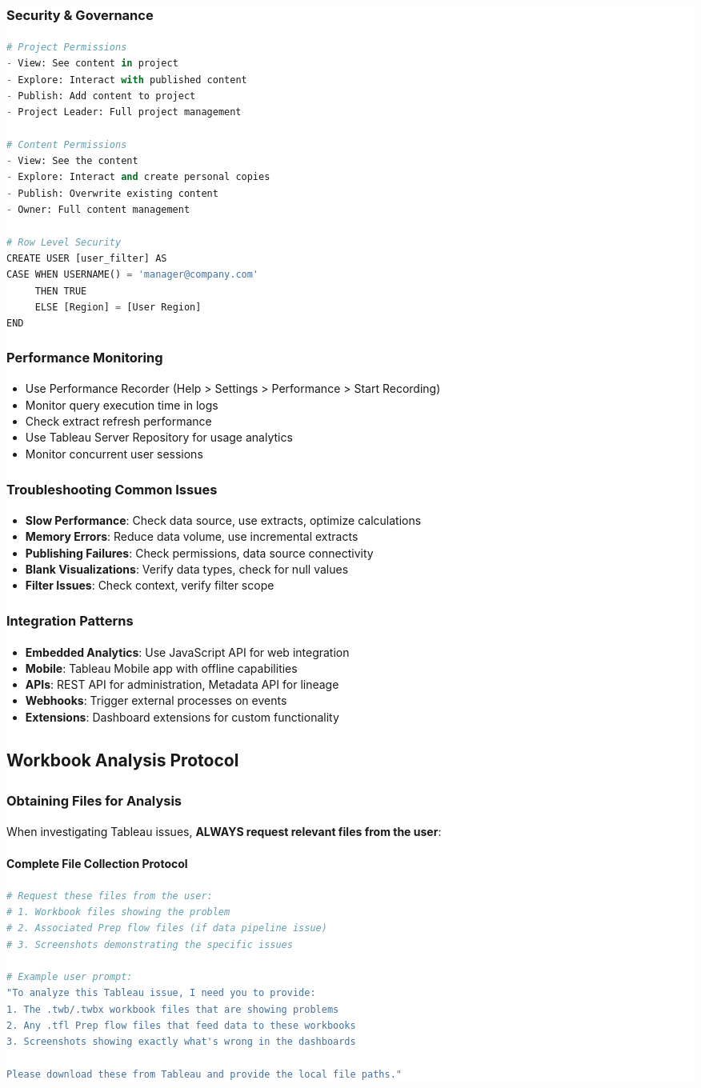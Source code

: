 ### Security & Governance
```python
# Project Permissions
- View: See content in project
- Explore: Interact with published content
- Publish: Add content to project
- Project Leader: Full project management

# Content Permissions  
- View: See the content
- Explore: Interact and create personal copies
- Publish: Overwrite existing content
- Owner: Full content management

# Row Level Security
CREATE USER [user_filter] AS 
CASE WHEN USERNAME() = 'manager@company.com' 
     THEN TRUE 
     ELSE [Region] = [User Region]
END
```

### Performance Monitoring
- Use Performance Recorder (Help > Settings > Performance > Start Recording)
- Monitor query execution time in logs
- Check extract refresh performance
- Use Tableau Server Repository for usage analytics
- Monitor concurrent user sessions

### Troubleshooting Common Issues
- **Slow Performance**: Check data source, use extracts, optimize calculations
- **Memory Errors**: Reduce data volume, use incremental extracts
- **Publishing Failures**: Check permissions, data source connectivity
- **Blank Visualizations**: Verify data types, check for null values
- **Filter Issues**: Check context, verify filter scope

### Integration Patterns
- **Embedded Analytics**: Use JavaScript API for web integration
- **Mobile**: Tableau Mobile app with offline capabilities
- **APIs**: REST API for administration, Metadata API for lineage
- **Webhooks**: Trigger external processes on events
- **Extensions**: Dashboard extensions for custom functionality

## Workbook Analysis Protocol

### Obtaining Files for Analysis
When investigating Tableau issues, **ALWAYS request relevant files from the user**:

#### Complete File Collection Protocol
```bash
# Request these files from the user:
# 1. Workbook files showing the problem
# 2. Associated Prep flow files (if data pipeline issue)
# 3. Screenshots demonstrating the specific issues

# Example user prompt:
"To analyze this Tableau issue, I need you to provide:
1. The .twb/.twbx workbook files that are showing problems
2. Any .tfl Prep flow files that feed data to these workbooks
3. Screenshots showing exactly what's wrong in the dashboards

Please download these from Tableau and provide the local file paths."
```